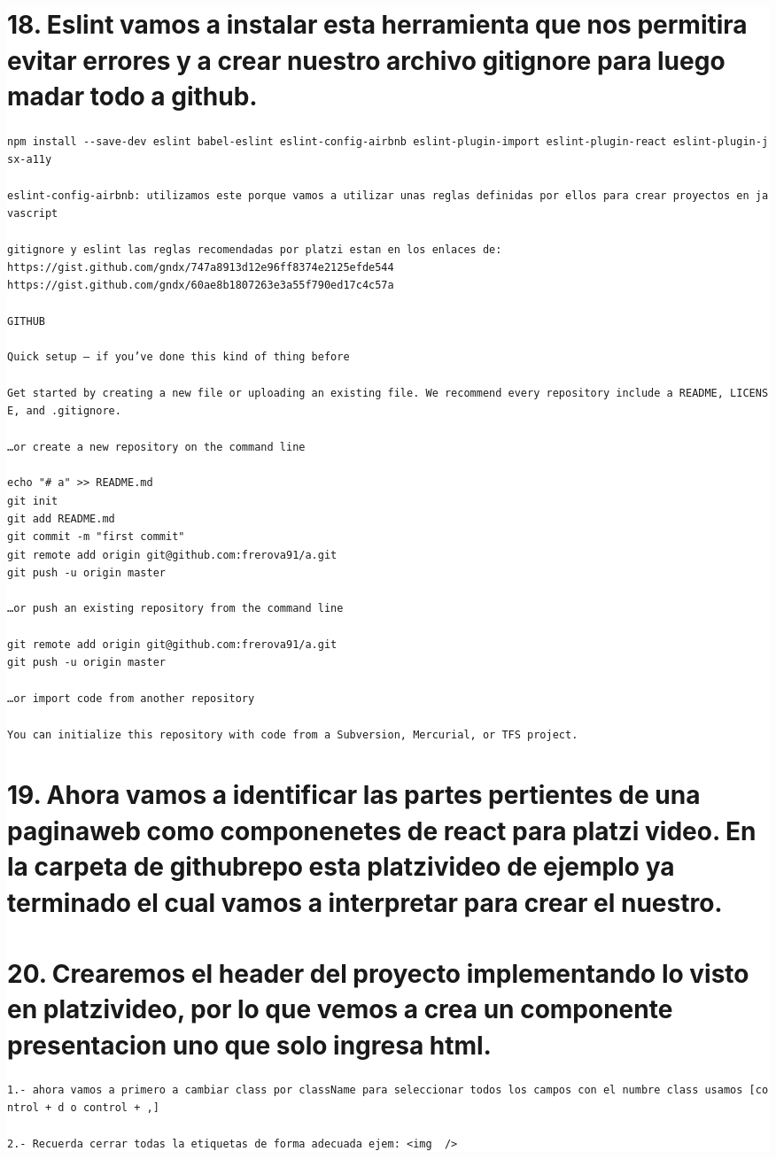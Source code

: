 # 18. Eslint vamos a instalar esta herramienta que nos permitira evitar errores y a crear nuestro archivo gitignore para luego madar todo a github.

    npm install --save-dev eslint babel-eslint eslint-config-airbnb eslint-plugin-import eslint-plugin-react eslint-plugin-jsx-a11y

    eslint-config-airbnb: utilizamos este porque vamos a utilizar unas reglas definidas por ellos para crear proyectos en javascript

    gitignore y eslint las reglas recomendadas por platzi estan en los enlaces de:
    https://gist.github.com/gndx/747a8913d12e96ff8374e2125efde544
    https://gist.github.com/gndx/60ae8b1807263e3a55f790ed17c4c57a

    GITHUB

    Quick setup — if you’ve done this kind of thing before

    Get started by creating a new file or uploading an existing file. We recommend every repository include a README, LICENSE, and .gitignore.

    …or create a new repository on the command line

    echo "# a" >> README.md
    git init
    git add README.md
    git commit -m "first commit"
    git remote add origin git@github.com:frerova91/a.git
    git push -u origin master

    …or push an existing repository from the command line

    git remote add origin git@github.com:frerova91/a.git
    git push -u origin master

    …or import code from another repository

    You can initialize this repository with code from a Subversion, Mercurial, or TFS project.

# 19. Ahora vamos a identificar las partes pertientes de una paginaweb como componenetes de react para platzi video. En la carpeta de githubrepo esta platzivideo de ejemplo ya terminado el cual vamos a interpretar para crear el nuestro.

# 20. Crearemos el header del proyecto implementando lo visto en platzivideo, por lo que vemos a crea un componente presentacion uno que solo ingresa html.

    1.- ahora vamos a primero a cambiar class por className para seleccionar todos los campos con el numbre class usamos [control + d o control + ,]

    2.- Recuerda cerrar todas la etiquetas de forma adecuada ejem: <img  />
